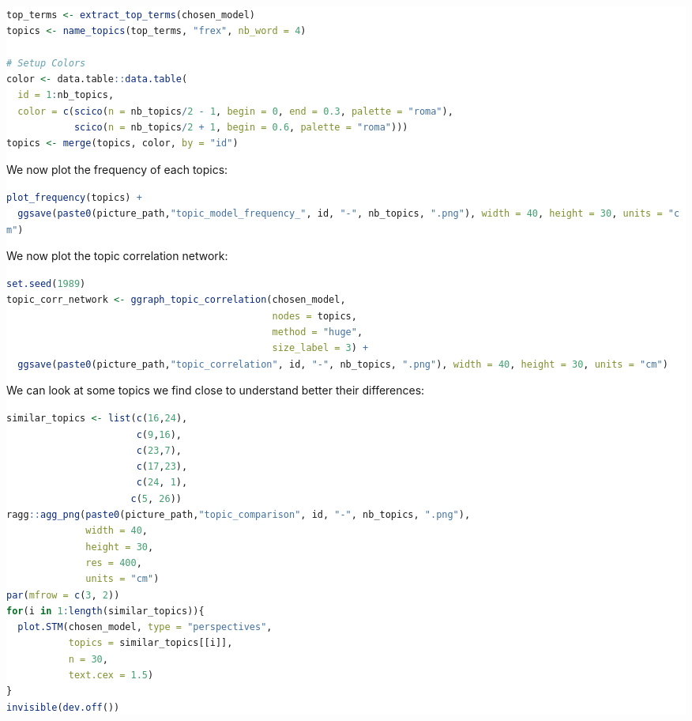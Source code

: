 ``` r
top_terms <- extract_top_terms(chosen_model)
topics <- name_topics(top_terms, "frex", nb_word = 4)

# Setup Colors
color <- data.table::data.table(
  id = 1:nb_topics,
  color = c(scico(n = nb_topics/2 - 1, begin = 0, end = 0.3, palette = "roma"),
            scico(n = nb_topics/2 + 1, begin = 0.6, palette = "roma")))
topics <- merge(topics, color, by = "id")
```

We now plot the frequency of each topics:

``` r
plot_frequency(topics) +
  ggsave(paste0(picture_path,"topic_model_frequency_", id, "-", nb_topics, ".png"), width = 40, height = 30, units = "cm")
```

We now plot the topic correlation network:

``` r
set.seed(1989)
topic_corr_network <- ggraph_topic_correlation(chosen_model, 
                                               nodes = topics,
                                               method = "huge", 
                                               size_label = 3) +
  ggsave(paste0(picture_path,"topic_correlation", id, "-", nb_topics, ".png"), width = 40, height = 30, units = "cm")
```

We can look at some topics we find close to understand better their
differences:

``` r
similar_topics <- list(c(16,24),
                       c(9,16),
                       c(23,7),
                       c(17,23),
                       c(24, 1),
                      c(5, 26))
ragg::agg_png(paste0(picture_path,"topic_comparison", id, "-", nb_topics, ".png"), 
              width = 40, 
              height = 30, 
              res = 400, 
              units = "cm")
par(mfrow = c(3, 2))
for(i in 1:length(similar_topics)){
  plot.STM(chosen_model, type = "perspectives", 
           topics = similar_topics[[i]], 
           n = 30, 
           text.cex = 1.5)
}
invisible(dev.off())
```
